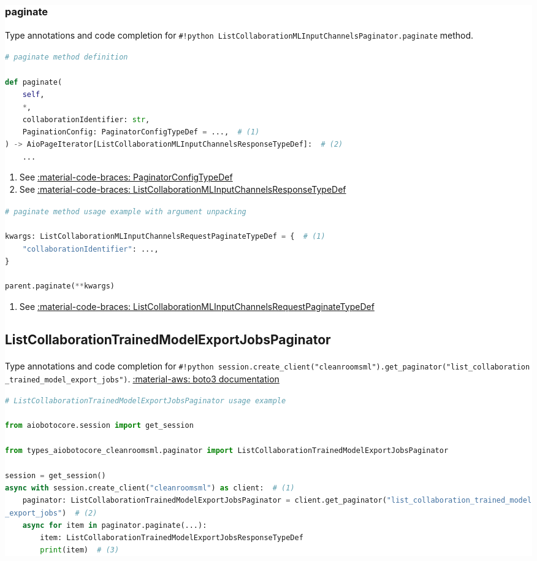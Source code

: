 
### paginate

Type annotations and code completion for `#!python ListCollaborationMLInputChannelsPaginator.paginate` method.

```python
# paginate method definition

def paginate(
    self,
    *,
    collaborationIdentifier: str,
    PaginationConfig: PaginatorConfigTypeDef = ...,  # (1)
) -> AioPageIterator[ListCollaborationMLInputChannelsResponseTypeDef]:  # (2)
    ...
```

1. See [:material-code-braces: PaginatorConfigTypeDef](./type_defs.md#paginatorconfigtypedef) 
2. See [:material-code-braces: ListCollaborationMLInputChannelsResponseTypeDef](./type_defs.md#listcollaborationmlinputchannelsresponsetypedef) 


```python
# paginate method usage example with argument unpacking

kwargs: ListCollaborationMLInputChannelsRequestPaginateTypeDef = {  # (1)
    "collaborationIdentifier": ...,
}

parent.paginate(**kwargs)
```

1. See [:material-code-braces: ListCollaborationMLInputChannelsRequestPaginateTypeDef](./type_defs.md#listcollaborationmlinputchannelsrequestpaginatetypedef) 
## ListCollaborationTrainedModelExportJobsPaginator

Type annotations and code completion for `#!python session.create_client("cleanroomsml").get_paginator("list_collaboration_trained_model_export_jobs")`.
[:material-aws: boto3 documentation](https://boto3.amazonaws.com/v1/documentation/api/latest/reference/services/cleanroomsml/paginator/ListCollaborationTrainedModelExportJobs.html#CleanRoomsML.Paginator.ListCollaborationTrainedModelExportJobs)

```python
# ListCollaborationTrainedModelExportJobsPaginator usage example

from aiobotocore.session import get_session

from types_aiobotocore_cleanroomsml.paginator import ListCollaborationTrainedModelExportJobsPaginator

session = get_session()
async with session.create_client("cleanroomsml") as client:  # (1)
    paginator: ListCollaborationTrainedModelExportJobsPaginator = client.get_paginator("list_collaboration_trained_model_export_jobs")  # (2)
    async for item in paginator.paginate(...):
        item: ListCollaborationTrainedModelExportJobsResponseTypeDef
        print(item)  # (3)
```
